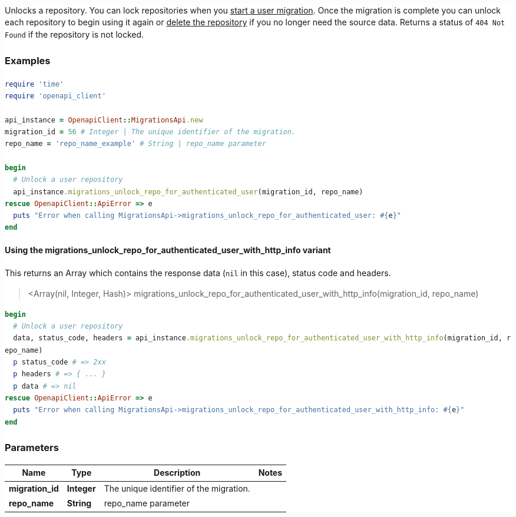 Unlocks a repository. You can lock repositories when you [start a user migration](https://docs.github.com/rest/migrations/users#start-a-user-migration). Once the migration is complete you can unlock each repository to begin using it again or [delete the repository](https://docs.github.com/rest/repos/repos#delete-a-repository) if you no longer need the source data. Returns a status of `404 Not Found` if the repository is not locked.

### Examples

```ruby
require 'time'
require 'openapi_client'

api_instance = OpenapiClient::MigrationsApi.new
migration_id = 56 # Integer | The unique identifier of the migration.
repo_name = 'repo_name_example' # String | repo_name parameter

begin
  # Unlock a user repository
  api_instance.migrations_unlock_repo_for_authenticated_user(migration_id, repo_name)
rescue OpenapiClient::ApiError => e
  puts "Error when calling MigrationsApi->migrations_unlock_repo_for_authenticated_user: #{e}"
end
```

#### Using the migrations_unlock_repo_for_authenticated_user_with_http_info variant

This returns an Array which contains the response data (`nil` in this case), status code and headers.

> <Array(nil, Integer, Hash)> migrations_unlock_repo_for_authenticated_user_with_http_info(migration_id, repo_name)

```ruby
begin
  # Unlock a user repository
  data, status_code, headers = api_instance.migrations_unlock_repo_for_authenticated_user_with_http_info(migration_id, repo_name)
  p status_code # => 2xx
  p headers # => { ... }
  p data # => nil
rescue OpenapiClient::ApiError => e
  puts "Error when calling MigrationsApi->migrations_unlock_repo_for_authenticated_user_with_http_info: #{e}"
end
```

### Parameters

| Name | Type | Description | Notes |
| ---- | ---- | ----------- | ----- |
| **migration_id** | **Integer** | The unique identifier of the migration. |  |
| **repo_name** | **String** | repo_name parameter |  |
